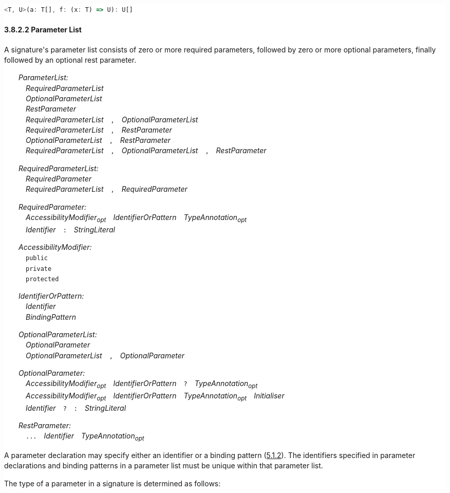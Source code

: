 ```TypeScript
<T, U>(a: T[], f: (x: T) => U): U[]
```

#### <a name="3.8.2.2"/>3.8.2.2 Parameter List

A signature's parameter list consists of zero or more required parameters, followed by zero or more optional parameters, finally followed by an optional rest parameter.

&emsp;&emsp;*ParameterList:*  
&emsp;&emsp;&emsp;*RequiredParameterList*  
&emsp;&emsp;&emsp;*OptionalParameterList*  
&emsp;&emsp;&emsp;*RestParameter*  
&emsp;&emsp;&emsp;*RequiredParameterList*&emsp;`,`&emsp;*OptionalParameterList*  
&emsp;&emsp;&emsp;*RequiredParameterList*&emsp;`,`&emsp;*RestParameter*  
&emsp;&emsp;&emsp;*OptionalParameterList*&emsp;`,`&emsp;*RestParameter*  
&emsp;&emsp;&emsp;*RequiredParameterList*&emsp;`,`&emsp;*OptionalParameterList*&emsp;`,`&emsp;*RestParameter*

&emsp;&emsp;*RequiredParameterList:*  
&emsp;&emsp;&emsp;*RequiredParameter*  
&emsp;&emsp;&emsp;*RequiredParameterList*&emsp;`,`&emsp;*RequiredParameter*

&emsp;&emsp;*RequiredParameter:*  
&emsp;&emsp;&emsp;*AccessibilityModifier<sub>opt</sub>*&emsp;*IdentifierOrPattern*&emsp;*TypeAnnotation<sub>opt</sub>*  
&emsp;&emsp;&emsp;*Identifier*&emsp;`:`&emsp;*StringLiteral*

&emsp;&emsp;*AccessibilityModifier:*  
&emsp;&emsp;&emsp;`public`  
&emsp;&emsp;&emsp;`private`  
&emsp;&emsp;&emsp;`protected`

&emsp;&emsp;*IdentifierOrPattern:*  
&emsp;&emsp;&emsp;*Identifier*  
&emsp;&emsp;&emsp;*BindingPattern*

&emsp;&emsp;*OptionalParameterList:*  
&emsp;&emsp;&emsp;*OptionalParameter*  
&emsp;&emsp;&emsp;*OptionalParameterList*&emsp;`,`&emsp;*OptionalParameter*

&emsp;&emsp;*OptionalParameter:*  
&emsp;&emsp;&emsp;*AccessibilityModifier<sub>opt</sub>*&emsp;*IdentifierOrPattern*&emsp;`?`&emsp;*TypeAnnotation<sub>opt</sub>*  
&emsp;&emsp;&emsp;*AccessibilityModifier<sub>opt</sub>*&emsp;*IdentifierOrPattern*&emsp;*TypeAnnotation<sub>opt</sub>*&emsp;*Initialiser*  
&emsp;&emsp;&emsp;*Identifier*&emsp;`?`&emsp;`:`&emsp;*StringLiteral*

&emsp;&emsp;*RestParameter:*  
&emsp;&emsp;&emsp;`...`&emsp;*Identifier*&emsp;*TypeAnnotation<sub>opt</sub>*

A parameter declaration may specify either an identifier or a binding pattern ([5.1.2](#5.1.2)). The identifiers specified in parameter declarations and binding patterns in a parameter list must be unique within that parameter list.

The type of a parameter in a signature is determined as follows:
